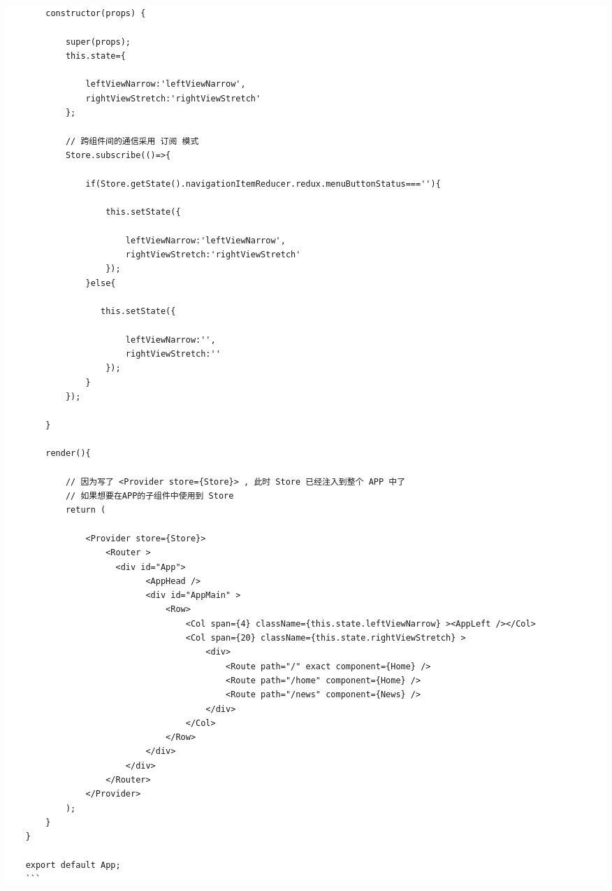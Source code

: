             constructor(props) {
        
                super(props);
                this.state={
        
                    leftViewNarrow:'leftViewNarrow',
                    rightViewStretch:'rightViewStretch'
                };
        
                // 跨组件间的通信采用 订阅 模式
                Store.subscribe(()=>{
        
                    if(Store.getState().navigationItemReducer.redux.menuButtonStatus===''){
        
                        this.setState({
        
                            leftViewNarrow:'leftViewNarrow',
                            rightViewStretch:'rightViewStretch'
                        });
                    }else{
        
                       this.setState({
        
                            leftViewNarrow:'',
                            rightViewStretch:''
                        });
                    }
                });
               
            }
        
            render(){
        
                // 因为写了 <Provider store={Store}> , 此时 Store 已经注入到整个 APP 中了
                // 如果想要在APP的子组件中使用到 Store
                return (
        
                    <Provider store={Store}>
                        <Router >
                          <div id="App">
                                <AppHead />
                                <div id="AppMain" >
                                    <Row>
                                        <Col span={4} className={this.state.leftViewNarrow} ><AppLeft /></Col>
                                        <Col span={20} className={this.state.rightViewStretch} >
                                            <div>
                                                <Route path="/" exact component={Home} />
                                                <Route path="/home" component={Home} />
                                                <Route path="/news" component={News} />
                                            </div>
                                        </Col>
                                    </Row>
                                </div>
                            </div>
                        </Router>
                    </Provider>
                );
            }
        }
        
        export default App;
        ```